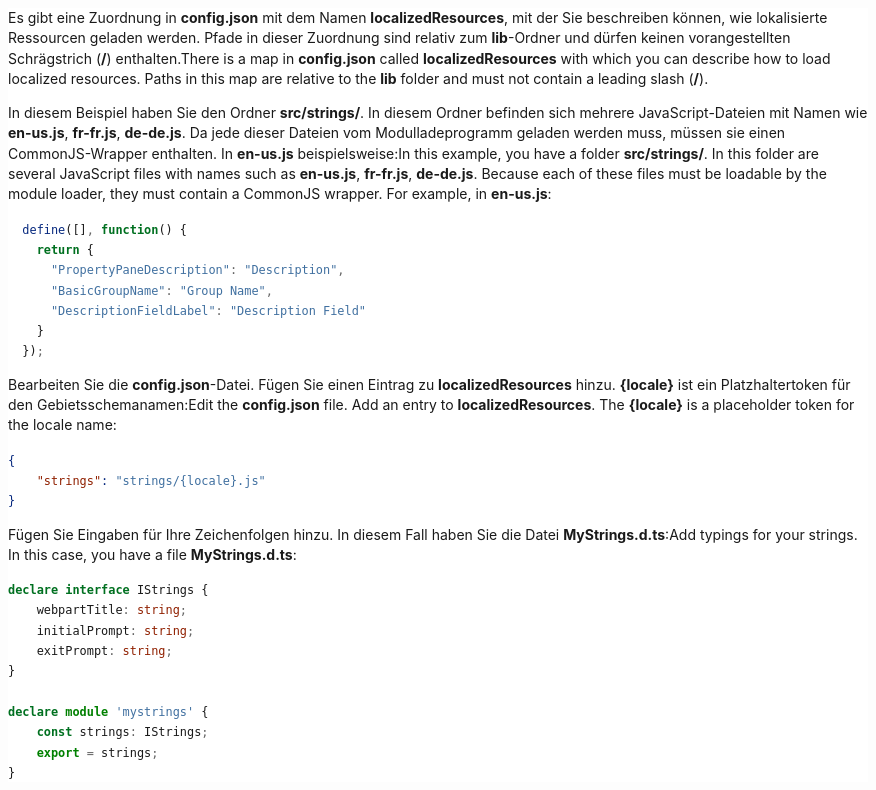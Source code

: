 <span data-ttu-id="3a526-p122">Es gibt eine Zuordnung in **config.json** mit dem Namen **localizedResources**, mit der Sie beschreiben können, wie lokalisierte Ressourcen geladen werden. Pfade in dieser Zuordnung sind relativ zum **lib**-Ordner und dürfen keinen vorangestellten Schrägstrich (**/**) enthalten.</span><span class="sxs-lookup"><span data-stu-id="3a526-p122">There is a map in **config.json** called **localizedResources** with which you can describe how to load localized resources. Paths in this map are relative to the **lib** folder and must not contain a leading slash (**/**).</span></span>

<span data-ttu-id="3a526-p123">In diesem Beispiel haben Sie den Ordner **src/strings/**. In diesem Ordner befinden sich mehrere JavaScript-Dateien mit Namen wie **en-us.js**, **fr-fr.js**, **de-de.js**. Da jede dieser Dateien vom Modulladeprogramm geladen werden muss, müssen sie einen CommonJS-Wrapper enthalten. In **en-us.js** beispielsweise:</span><span class="sxs-lookup"><span data-stu-id="3a526-p123">In this example, you have a folder **src/strings/**. In this folder are several JavaScript files with names such as **en-us.js**, **fr-fr.js**, **de-de.js**. Because each of these files must be loadable by the module loader, they must contain a CommonJS wrapper. For example, in **en-us.js**:</span></span>

```typescript
  define([], function() {
    return {
      "PropertyPaneDescription": "Description",
      "BasicGroupName": "Group Name",
      "DescriptionFieldLabel": "Description Field"
    }
  });
```

<span data-ttu-id="3a526-p124">Bearbeiten Sie die **config.json**-Datei. Fügen Sie einen Eintrag zu **localizedResources** hinzu. **{locale}** ist ein Platzhaltertoken für den Gebietsschemanamen:</span><span class="sxs-lookup"><span data-stu-id="3a526-p124">Edit the **config.json** file. Add an entry to **localizedResources**. The **{locale}** is a placeholder token for the locale name:</span></span>

```json
{
    "strings": "strings/{locale}.js"
}
```

<span data-ttu-id="3a526-p125">Fügen Sie Eingaben für Ihre Zeichenfolgen hinzu. In diesem Fall haben Sie die Datei **MyStrings.d.ts**:</span><span class="sxs-lookup"><span data-stu-id="3a526-p125">Add typings for your strings. In this case, you have a file **MyStrings.d.ts**:</span></span>

```typescript
declare interface IStrings {
    webpartTitle: string;
    initialPrompt: string;
    exitPrompt: string;
}

declare module 'mystrings' {
    const strings: IStrings;
    export = strings;
}
```
